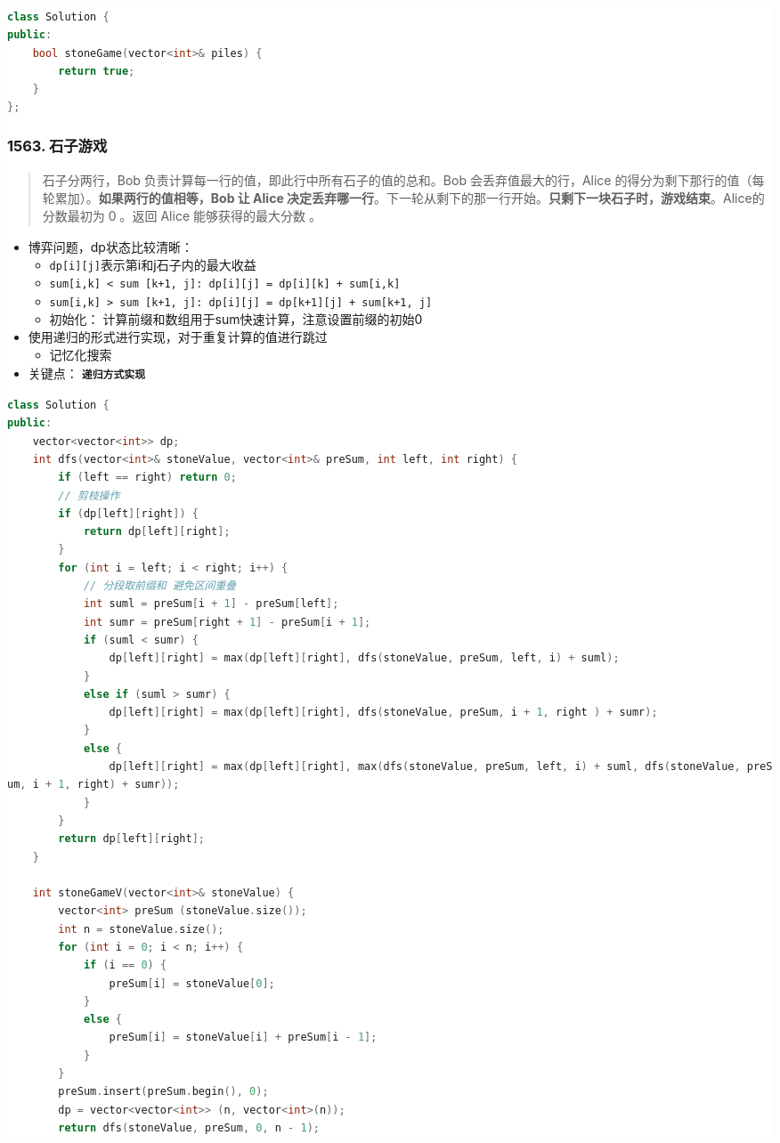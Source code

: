 ```c++
class Solution {
public:
    bool stoneGame(vector<int>& piles) {
        return true;
    }
};
```

### 1563. 石子游戏
> 石子分两行，Bob 负责计算每一行的值，即此行中所有石子的值的总和。Bob 会丢弃值最大的行，Alice 的得分为剩下那行的值（每轮累加）。**如果两行的值相等，Bob 让 Alice 决定丢弃哪一行**。下一轮从剩下的那一行开始。**只剩下一块石子时，游戏结束**。Alice的分数最初为 0 。返回 Alice 能够获得的最大分数 。

- 博弈问题，dp状态比较清晰：
  - `dp[i][j]`表示第i和j石子内的最大收益
  - `sum[i,k] < sum [k+1, j]: dp[i][j] = dp[i][k] + sum[i,k]`
  - `sum[i,k] > sum [k+1, j]: dp[i][j] = dp[k+1][j] + sum[k+1, j]`
  - 初始化： 计算前缀和数组用于sum快速计算，注意设置前缀的初始0
- 使用递归的形式进行实现，对于重复计算的值进行跳过
  - 记忆化搜索
- 关键点： **`递归方式实现`**

```c++
class Solution {
public:
    vector<vector<int>> dp;
    int dfs(vector<int>& stoneValue, vector<int>& preSum, int left, int right) {
        if (left == right) return 0;
        // 剪枝操作
        if (dp[left][right]) {
            return dp[left][right];
        }
        for (int i = left; i < right; i++) {
            // 分段取前缀和 避免区间重叠
            int suml = preSum[i + 1] - preSum[left];
            int sumr = preSum[right + 1] - preSum[i + 1];
            if (suml < sumr) {
                dp[left][right] = max(dp[left][right], dfs(stoneValue, preSum, left, i) + suml);
            } 
            else if (suml > sumr) {
                dp[left][right] = max(dp[left][right], dfs(stoneValue, preSum, i + 1, right ) + sumr);
            }
            else {
                dp[left][right] = max(dp[left][right], max(dfs(stoneValue, preSum, left, i) + suml, dfs(stoneValue, preSum, i + 1, right) + sumr));
            }
        }
        return dp[left][right];
    }

    int stoneGameV(vector<int>& stoneValue) {
        vector<int> preSum (stoneValue.size());
        int n = stoneValue.size(); 
        for (int i = 0; i < n; i++) {
            if (i == 0) {
                preSum[i] = stoneValue[0];
            }
            else {
                preSum[i] = stoneValue[i] + preSum[i - 1];
            }
        }
        preSum.insert(preSum.begin(), 0);
        dp = vector<vector<int>> (n, vector<int>(n));
        return dfs(stoneValue, preSum, 0, n - 1);
```